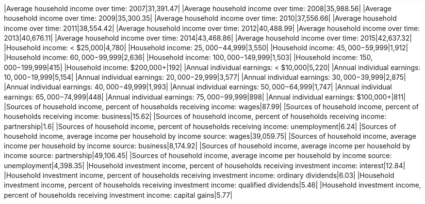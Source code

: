 |Average household income over time: 2007|31,391.47|
|Average household income over time: 2008|35,988.56|
|Average household income over time: 2009|35,300.35|
|Average household income over time: 2010|37,556.66|
|Average household income over time: 2011|38,554.42|
|Average household income over time: 2012|40,488.99|
|Average household income over time: 2013|40,676.11|
|Average household income over time: 2014|43,468.86|
|Average household income over time: 2015|42,637.32|
|Household income: < $25,000|4,780|
|Household income: $25,000-$44,999|3,550|
|Household income: $45,000-$59,999|1,912|
|Household income: $60,000-$99,999|2,636|
|Household income: $100,000-$149,999|1,503|
|Household income: $150,000-$199,999|415|
|Household income: $200,000+|192|
|Annual individual earnings: < $10,000|5,220|
|Annual individual earnings: $10,000-$19,999|5,154|
|Annual individual earnings: $20,000-$29,999|3,577|
|Annual individual earnings: $30,000-$39,999|2,875|
|Annual individual earnings: $40,000-$49,999|1,993|
|Annual individual earnings: $50,000-$64,999|1,747|
|Annual individual earnings: $65,000-$74,999|448|
|Annual individual earnings: $75,000-$99,999|898|
|Annual individual earnings: $100,000+|811|
|Sources of household income, percent of households receiving income: wages|87.99|
|Sources of household income, percent of households receiving income: business|15.62|
|Sources of household income, percent of households receiving income: partnership|1.6|
|Sources of household income, percent of households receiving income: unemployment|6.24|
|Sources of household income, average income per household by income source: wages|39,059.75|
|Sources of household income, average income per household by income source: business|8,174.92|
|Sources of household income, average income per household by income source: partnership|49,106.45|
|Sources of household income, average income per household by income source: unemployment|4,398.35|
|Household investment income, percent of households receiving investment income: interest|12.84|
|Household investment income, percent of households receiving investment income: ordinary dividends|6.03|
|Household investment income, percent of households receiving investment income: qualified dividends|5.46|
|Household investment income, percent of households receiving investment income: capital gains|5.77|